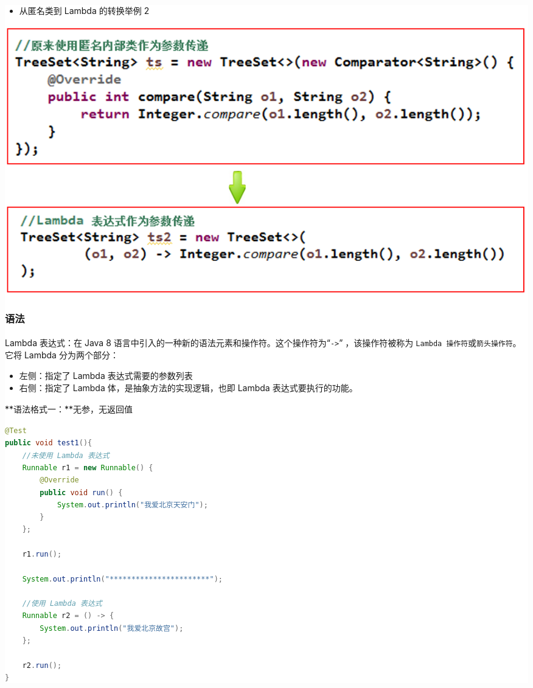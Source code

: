 - 从匿名类到 Lambda 的转换举例 2

![image-20230417134151284](./assets/image-20230417134151284.png)

### 语法

Lambda 表达式：在 Java 8 语言中引入的一种新的语法元素和操作符。这个操作符为“`->`” ，该操作符被称为 `Lambda 操作符`或`箭头操作符`。它将 Lambda 分为两个部分：

- 左侧：指定了 Lambda 表达式需要的参数列表
- 右侧：指定了 Lambda 体，是抽象方法的实现逻辑，也即 Lambda 表达式要执行的功能。

**语法格式一：**无参，无返回值

```java
@Test
public void test1(){
    //未使用 Lambda 表达式
    Runnable r1 = new Runnable() {
        @Override
        public void run() {
            System.out.println("我爱北京天安门");
        }
    };

    r1.run();

    System.out.println("***********************");

    //使用 Lambda 表达式
    Runnable r2 = () -> {
        System.out.println("我爱北京故宫");
    };

    r2.run();
}
```
